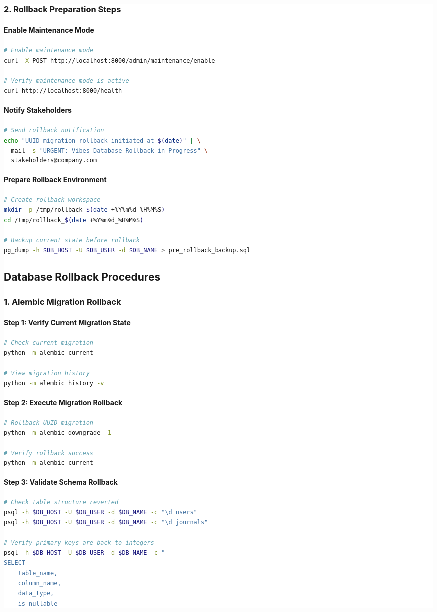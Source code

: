 ### 2. Rollback Preparation Steps

#### Enable Maintenance Mode
```bash
# Enable maintenance mode
curl -X POST http://localhost:8000/admin/maintenance/enable

# Verify maintenance mode is active
curl http://localhost:8000/health
```

#### Notify Stakeholders
```bash
# Send rollback notification
echo "UUID migration rollback initiated at $(date)" | \
  mail -s "URGENT: Vibes Database Rollback in Progress" \
  stakeholders@company.com
```

#### Prepare Rollback Environment
```bash
# Create rollback workspace
mkdir -p /tmp/rollback_$(date +%Y%m%d_%H%M%S)
cd /tmp/rollback_$(date +%Y%m%d_%H%M%S)

# Backup current state before rollback
pg_dump -h $DB_HOST -U $DB_USER -d $DB_NAME > pre_rollback_backup.sql
```

## Database Rollback Procedures

### 1. Alembic Migration Rollback

#### Step 1: Verify Current Migration State
```bash
# Check current migration
python -m alembic current

# View migration history
python -m alembic history -v
```

#### Step 2: Execute Migration Rollback
```bash
# Rollback UUID migration
python -m alembic downgrade -1

# Verify rollback success
python -m alembic current
```

#### Step 3: Validate Schema Rollback
```bash
# Check table structure reverted
psql -h $DB_HOST -U $DB_USER -d $DB_NAME -c "\d users"
psql -h $DB_HOST -U $DB_USER -d $DB_NAME -c "\d journals"

# Verify primary keys are back to integers
psql -h $DB_HOST -U $DB_USER -d $DB_NAME -c "
SELECT 
    table_name,
    column_name,
    data_type,
    is_nullable
```